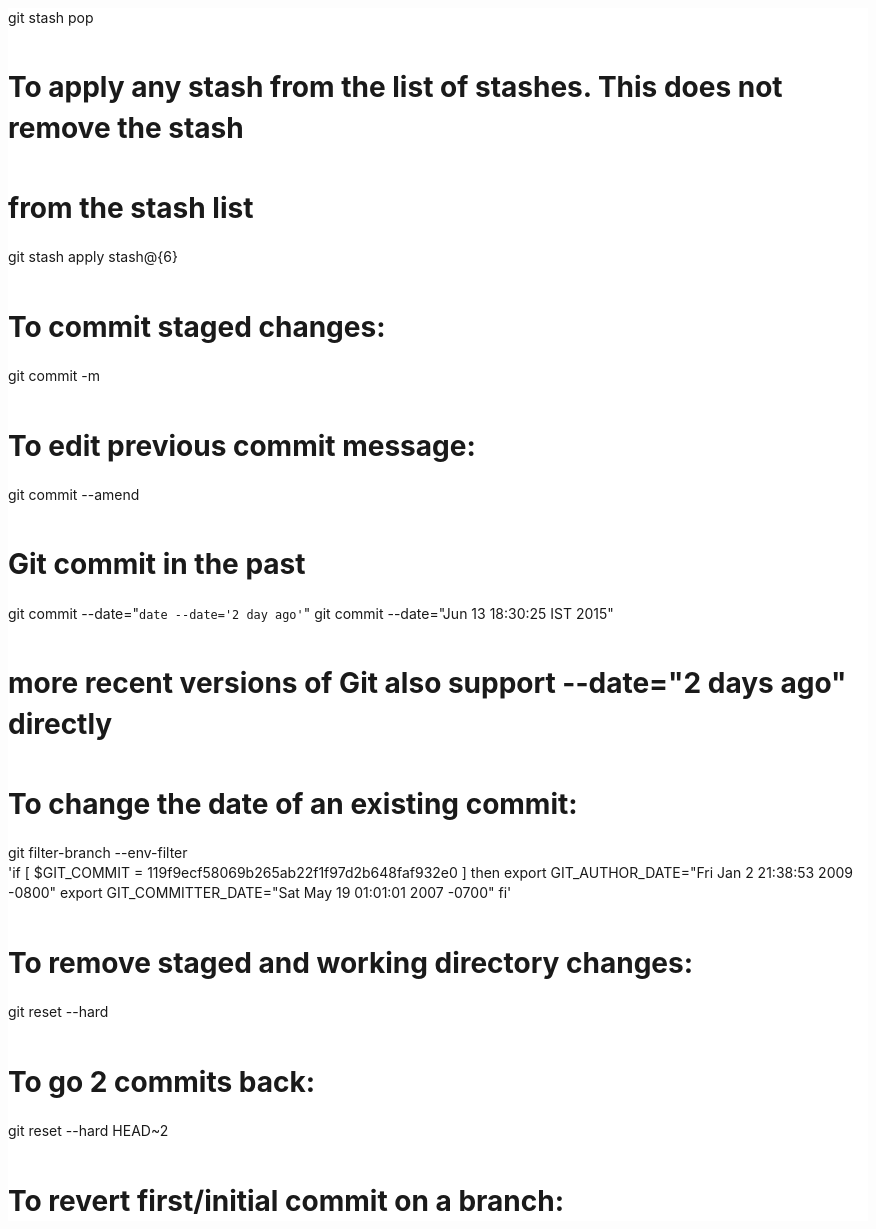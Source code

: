 git stash pop

# To apply any stash from the list of stashes. This does not remove the stash

# from the stash list

git stash apply stash@{6}

# To commit staged changes:

git commit -m <message>

# To edit previous commit message:

git commit --amend

# Git commit in the past

git commit --date="`date --date='2 day ago'`"
git commit --date="Jun 13 18:30:25 IST 2015"

# more recent versions of Git also support --date="2 days ago" directly

# To change the date of an existing commit:

git filter-branch --env-filter \
 'if [ $GIT_COMMIT = 119f9ecf58069b265ab22f1f97d2b648faf932e0 ]
then
export GIT_AUTHOR_DATE="Fri Jan 2 21:38:53 2009 -0800"
export GIT_COMMITTER_DATE="Sat May 19 01:01:01 2007 -0700"
fi'

# To remove staged and working directory changes:

git reset --hard

# To go 2 commits back:

git reset --hard HEAD~2

# To revert first/initial commit on a branch:
